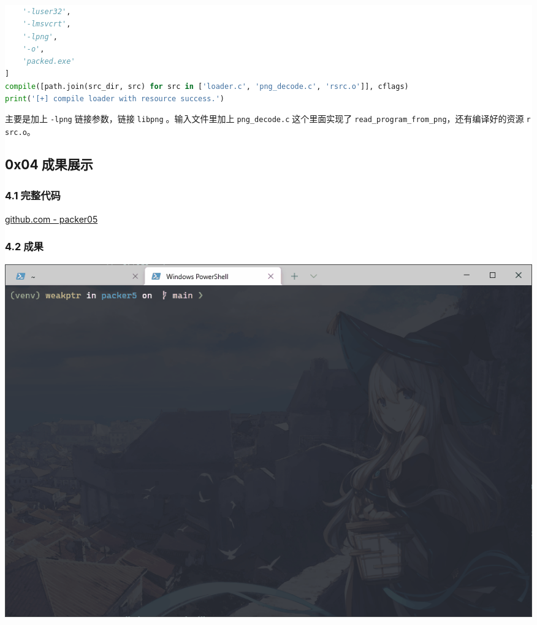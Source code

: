 ```python
    '-luser32',
    '-lmsvcrt',
    '-lpng',
    '-o',
    'packed.exe'
]
compile([path.join(src_dir, src) for src in ['loader.c', 'png_decode.c', 'rsrc.o']], cflags)
print('[+] compile loader with resource success.')
```

主要是加上 `-lpng` 链接参数，链接 `libpng` 。输入文件里加上 `png_decode.c` 这个里面实现了 `read_program_from_png`，还有编译好的资源 `rsrc.o`。

## 0x04 成果展示

### 4.1 完整代码

[github.com - packer05](https://github.com/nnnewb/learning-packer/tree/main/packer5)

### 4.2 成果

![png-packer](png-packer.gif)
